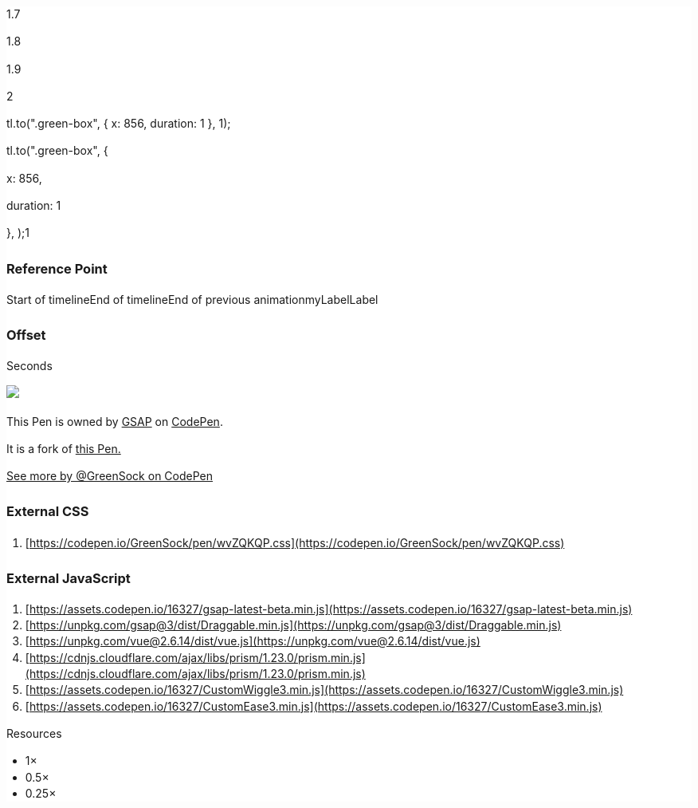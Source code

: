 1.7

1.8

1.9

2

tl.to(".green-box", { x: 856, duration: 1 }, 1);

tl.to(".green-box", {

x: 856,

duration: 1

}, );1

### Reference Point

Start of timelineEnd of timeline<Start of previous animation>End of previous animationmyLabelLabel

### Offset

Seconds


[![](https://assets.codepen.io/16327/internal/avatars/users/default.png?fit=crop&format=auto&height=256&version=1697554632&width=256)](https://codepen.io/GreenSock)

This Pen is owned by [GSAP](https://codepen.io/GreenSock) on [CodePen](https://codepen.io/).

It is a fork of [this Pen.](https://codepen.io/team/Vue/fullpage/KKpRVpx?default-tab=result&theme-id=41164&view=)

[See more by @GreenSock on CodePen](https://codepen.io/GreenSock)

### External CSS

1. [https://codepen.io/GreenSock/pen/wvZQKQP.css](https://codepen.io/GreenSock/pen/wvZQKQP.css)

### External JavaScript

1. [https://assets.codepen.io/16327/gsap-latest-beta.min.js](https://assets.codepen.io/16327/gsap-latest-beta.min.js)
2. [https://unpkg.com/gsap@3/dist/Draggable.min.js](https://unpkg.com/gsap@3/dist/Draggable.min.js)
3. [https://unpkg.com/vue@2.6.14/dist/vue.js](https://unpkg.com/vue@2.6.14/dist/vue.js)
4. [https://cdnjs.cloudflare.com/ajax/libs/prism/1.23.0/prism.min.js](https://cdnjs.cloudflare.com/ajax/libs/prism/1.23.0/prism.min.js)
5. [https://assets.codepen.io/16327/CustomWiggle3.min.js](https://assets.codepen.io/16327/CustomWiggle3.min.js)
6. [https://assets.codepen.io/16327/CustomEase3.min.js](https://assets.codepen.io/16327/CustomEase3.min.js)

Resources


- 1×
- 0.5×
- 0.25×
